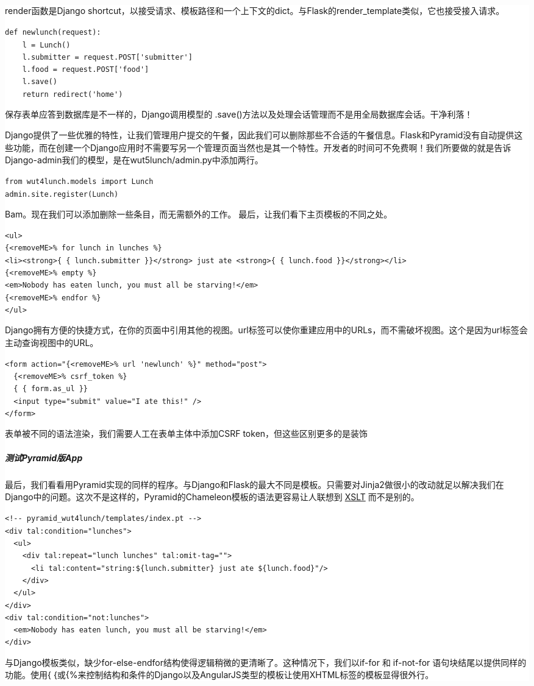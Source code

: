 render函数是Django shortcut，以接受请求、模板路径和一个上下文的dict。与Flask的render_template类似，它也接受接入请求。

    def newlunch(request):
        l = Lunch()
        l.submitter = request.POST['submitter']
        l.food = request.POST['food']
        l.save()
        return redirect('home')

保存表单应答到数据库是不一样的，Django调用模型的 .save()方法以及处理会话管理而不是用全局数据库会话。干净利落！

Django提供了一些优雅的特性，让我们管理用户提交的午餐，因此我们可以删除那些不合适的午餐信息。Flask和Pyramid没有自动提供这些功能，而在创建一个Django应用时不需要写另一个管理页面当然也是其一个特性。开发者的时间可不免费啊！我们所要做的就是告诉Django-admin我们的模型，是在wut5lunch/admin.py中添加两行。

    from wut4lunch.models import Lunch
    admin.site.register(Lunch)

Bam。现在我们可以添加删除一些条目，而无需额外的工作。
最后，让我们看下主页模板的不同之处。

    <ul>
    {<removeME>% for lunch in lunches %}
    <li><strong>{ { lunch.submitter }}</strong> just ate <strong>{ { lunch.food }}</strong></li>
    {<removeME>% empty %}
    <em>Nobody has eaten lunch, you must all be starving!</em>
    {<removeME>% endfor %}
    </ul>

Django拥有方便的快捷方式，在你的页面中引用其他的视图。url标签可以使你重建应用中的URLs，而不需破坏视图。这个是因为url标签会主动查询视图中的URL。

    <form action="{<removeME>% url 'newlunch' %}" method="post">
      {<removeME>% csrf_token %}
      { { form.as_ul }}
      <input type="submit" value="I ate this!" />
    </form>

表单被不同的语法渲染，我们需要人工在表单主体中添加CSRF token，但这些区别更多的是装饰

##### 测试Pyramid版App

最后，我们看看用Pyramid实现的同样的程序。与Django和Flask的最大不同是模板。只需要对Jinja2做很小的改动就足以解决我们在Django中的问题。这次不是这样的，Pyramid的Chameleon模板的语法更容易让人联想到 [XSLT](http://en.wikipedia.org/wiki/XSLT) 而不是别的。

    <!-- pyramid_wut4lunch/templates/index.pt -->
    <div tal:condition="lunches">
      <ul>
        <div tal:repeat="lunch lunches" tal:omit-tag="">
          <li tal:content="string:${lunch.submitter} just ate ${lunch.food}"/>
        </div>
      </ul>
    </div>
    <div tal:condition="not:lunches">
      <em>Nobody has eaten lunch, you must all be starving!</em>
    </div>

与Django模板类似，缺少for-else-endfor结构使得逻辑稍微的更清晰了。这种情况下，我们以if-for 和 if-not-for 语句块结尾以提供同样的功能。使用{ {或{<removeME>%来控制结构和条件的Django以及AngularJS类型的模板让使用XHTML标签的模板显得很外行。
